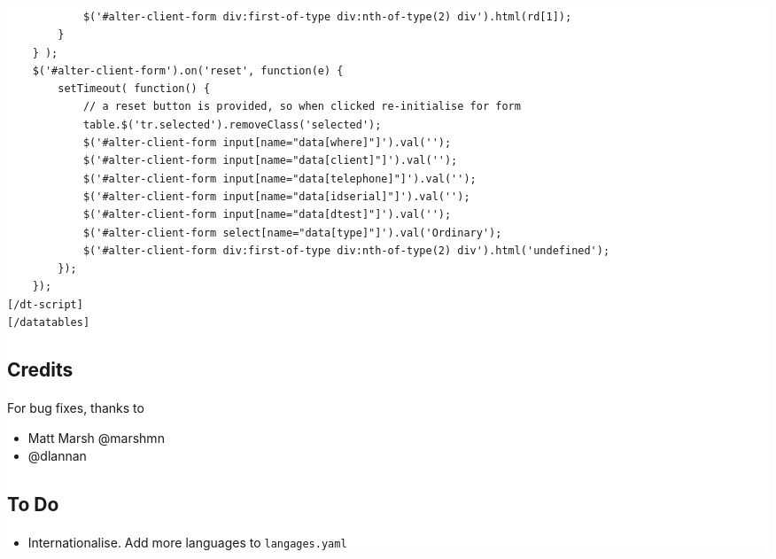 ```
            $('#alter-client-form div:first-of-type div:nth-of-type(2) div').html(rd[1]);
        }
    } );
    $('#alter-client-form').on('reset', function(e) {
        setTimeout( function() {
            // a reset button is provided, so when clicked re-initialise for form
            table.$('tr.selected').removeClass('selected');
            $('#alter-client-form input[name="data[where]"]').val('');
            $('#alter-client-form input[name="data[client]"]').val('');
            $('#alter-client-form input[name="data[telephone]"]').val('');
            $('#alter-client-form input[name="data[idserial]"]').val('');
            $('#alter-client-form input[name="data[dtest]"]').val('');
            $('#alter-client-form select[name="data[type]"]').val('Ordinary');
            $('#alter-client-form div:first-of-type div:nth-of-type(2) div').html('undefined');
        });
    });
[/dt-script]
[/datatables]
```

## Credits
For bug fixes, thanks to
- Matt Marsh @marshmn
- @dlannan

## To Do
- Internationalise. Add more languages to `langages.yaml`

